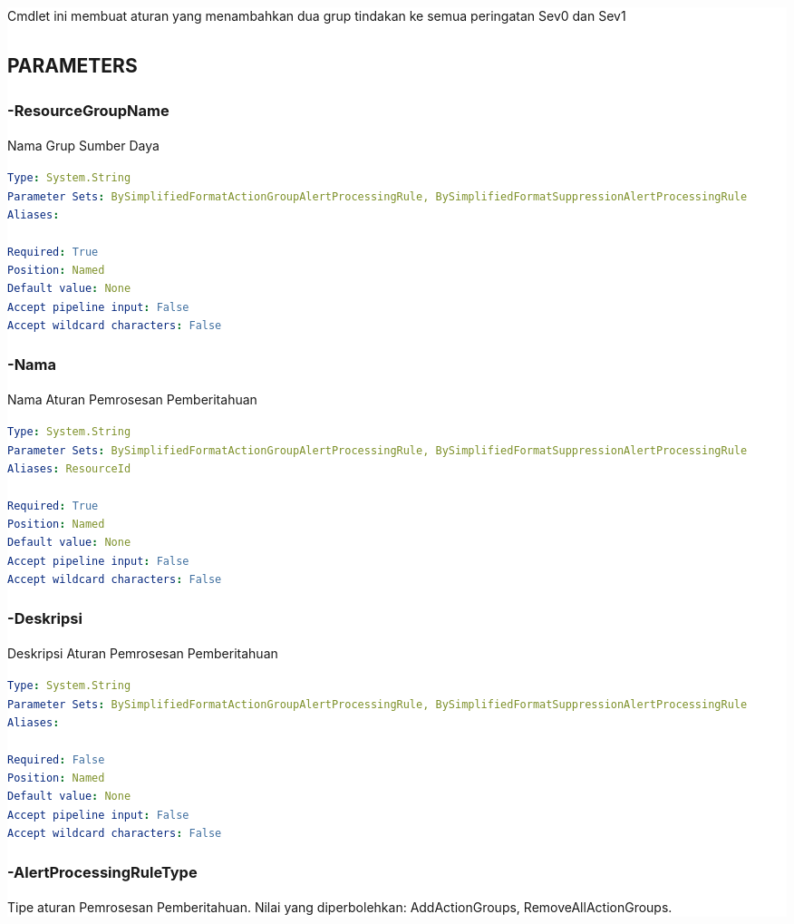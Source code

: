 Cmdlet ini membuat aturan yang menambahkan dua grup tindakan ke semua peringatan Sev0 dan Sev1

## PARAMETERS

### -ResourceGroupName
Nama Grup Sumber Daya

```yaml
Type: System.String
Parameter Sets: BySimplifiedFormatActionGroupAlertProcessingRule, BySimplifiedFormatSuppressionAlertProcessingRule
Aliases:

Required: True
Position: Named
Default value: None
Accept pipeline input: False
Accept wildcard characters: False
```

### -Nama
Nama Aturan Pemrosesan Pemberitahuan

```yaml
Type: System.String
Parameter Sets: BySimplifiedFormatActionGroupAlertProcessingRule, BySimplifiedFormatSuppressionAlertProcessingRule
Aliases: ResourceId

Required: True
Position: Named
Default value: None
Accept pipeline input: False
Accept wildcard characters: False
```

### -Deskripsi
Deskripsi Aturan Pemrosesan Pemberitahuan

```yaml
Type: System.String
Parameter Sets: BySimplifiedFormatActionGroupAlertProcessingRule, BySimplifiedFormatSuppressionAlertProcessingRule
Aliases:

Required: False
Position: Named
Default value: None
Accept pipeline input: False
Accept wildcard characters: False
```

### -AlertProcessingRuleType
Tipe aturan Pemrosesan Pemberitahuan. Nilai yang diperbolehkan: AddActionGroups, RemoveAllActionGroups.
